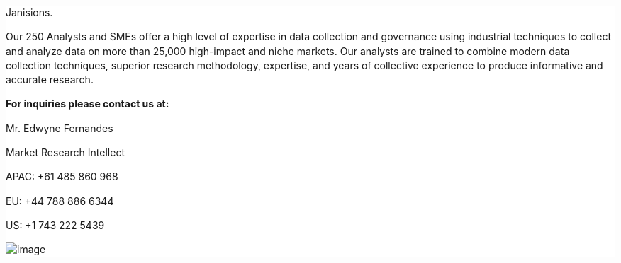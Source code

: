 Janisions.</p><p><span class="">Our 250 Analysts and SMEs offer a high level of expertise in data collection and governance using industrial techniques to collect and analyze data on more than 25,000 high-impact and niche markets. Our analysts are trained to combine modern data collection techniques, superior research methodology, expertise, and years of collective experience to produce informative and accurate research.</span></p><p><strong>For inquiries please contact us at:</strong></p><p>Mr. Edwyne Fernandes</p><p>Market Research Intellect</p><p>APAC: +61 485 860 968</p><p>EU: +44 788 886 6344</p><p>US: +1 743 222 5439</p>
![image](https://github.com/user-attachments/assets/58bf407f-32ff-4eda-b14e-430c10186afe)
